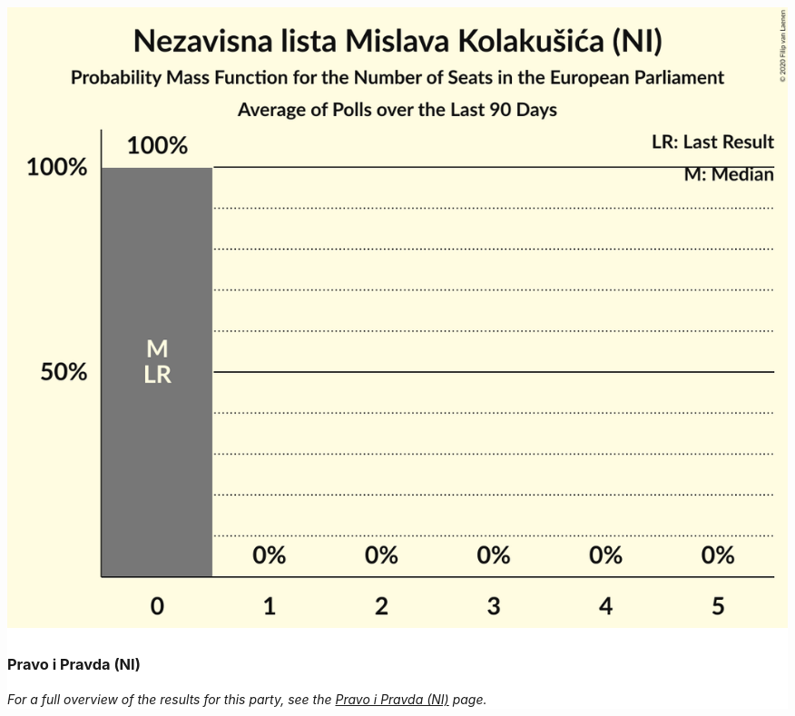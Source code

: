 ![Graph with seats probability mass function not yet produced](average-seats-pmf-nezavisnalistamislavakolakušićani.png "Seats Probability Mass Function")

### Pravo i Pravda (NI)

*For a full overview of the results for this party, see the [Pravo i Pravda (NI)](party-pravoipravdani.html) page.*
